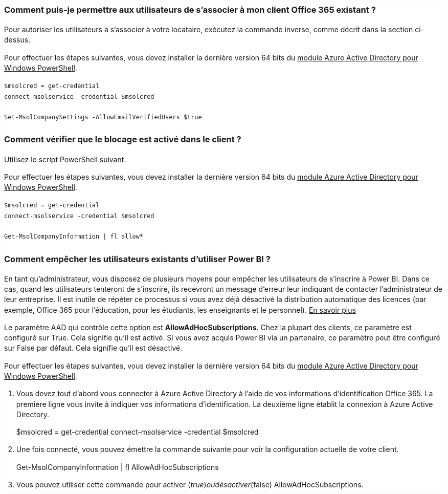 ### <a name="how-can-i-allow-users-to-join-my-existing-office-365-tenant"></a>Comment puis-je permettre aux utilisateurs de s’associer à mon client Office 365 existant ?
Pour autoriser les utilisateurs à s’associer à votre locataire, exécutez la commande inverse, comme décrit dans la section ci-dessus.

Pour effectuer les étapes suivantes, vous devez installer la dernière version 64 bits du [module Azure Active Directory pour Windows PowerShell](http://go.microsoft.com/fwlink/p/?LinkID=236297).

    $msolcred = get-credential
    connect-msolservice -credential $msolcred

    Set-MsolCompanySettings -AllowEmailVerifiedUsers $true

### <a name="how-do-i-verify-if-i-have-the-block-on-in-the-tenant"></a>Comment vérifier que le blocage est activé dans le client ?
Utilisez le script PowerShell suivant.

Pour effectuer les étapes suivantes, vous devez installer la dernière version 64 bits du [module Azure Active Directory pour Windows PowerShell](http://go.microsoft.com/fwlink/p/?LinkID=236297).

    $msolcred = get-credential
    connect-msolservice -credential $msolcred

    Get-MsolCompanyInformation | fl allow*

### <a name="how-can-i-prevent-my-existing-users-from-starting-to-use-power-bi"></a>Comment empêcher les utilisateurs existants d’utiliser Power BI ?
En tant qu’administrateur, vous disposez de plusieurs moyens pour empêcher les utilisateurs de s’inscrire à Power BI. Dans ce cas, quand les utilisateurs tenteront de s’inscrire, ils recevront un message d’erreur leur indiquant de contacter l’administrateur de leur entreprise. Il est inutile de répéter ce processus si vous avez déjà désactivé la distribution automatique des licences (par exemple, Office 365 pour l’éducation, pour les étudiants, les enseignants et le personnel). [En savoir plus](service-admin-service-free-in-your-organization.md#enable-or-disable-individual-user-sign-up-in-azure-active-directory)

Le paramètre AAD qui contrôle cette option est **AllowAdHocSubscriptions**. Chez la plupart des clients, ce paramètre est configuré sur True. Cela signifie qu’il est activé. Si vous avez acquis Power BI via un partenaire, ce paramètre peut être configuré sur False par défaut. Cela signifie qu’il est désactivé.

Pour effectuer les étapes suivantes, vous devez installer la dernière version 64 bits du [module Azure Active Directory pour Windows PowerShell](http://go.microsoft.com/fwlink/p/?LinkID=236297).

1. Vous devez tout d’abord vous connecter à Azure Active Directory à l’aide de vos informations d’identification Office 365. La première ligne vous invite à indiquer vos informations d’identification. La deuxième ligne établit la connexion à Azure Active Directory.
   
     $msolcred = get-credential   connect-msolservice -credential $msolcred
2. Une fois connecté, vous pouvez émettre la commande suivante pour voir la configuration actuelle de votre client.
   
     Get-MsolCompanyInformation | fl AllowAdHocSubscriptions
3. Vous pouvez utiliser cette commande pour activer ($true) ou désactiver ($false) AllowAdHocSubscriptions.
   